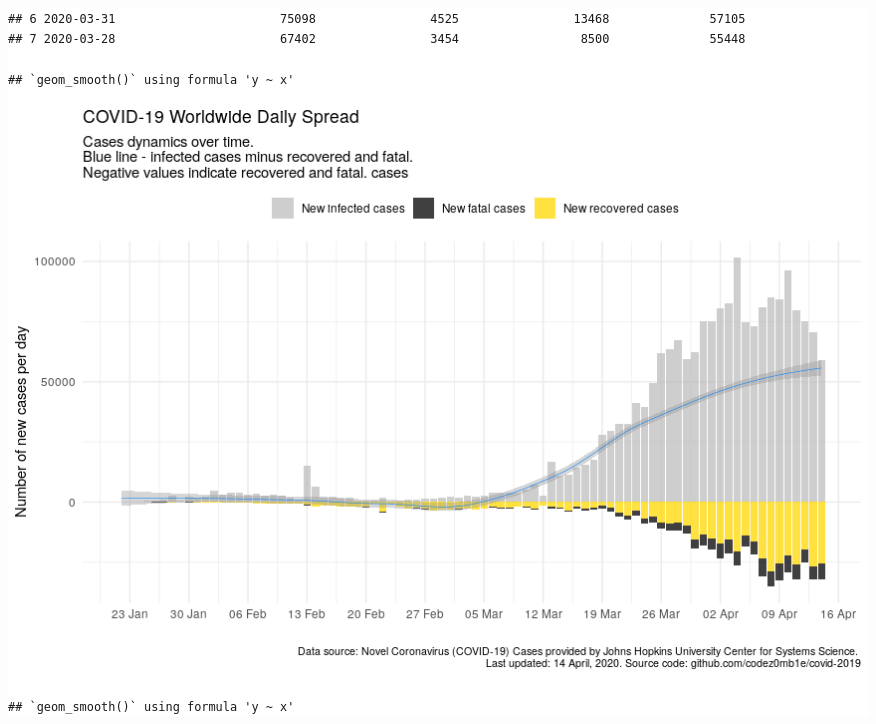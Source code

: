     ## 6 2020-03-31                       75098                4525                13468              57105
    ## 7 2020-03-28                       67402                3454                 8500              55448

    ## `geom_smooth()` using formula 'y ~ x'

![](covid-19-eda_files/figure-gfm/unnamed-chunk-16-1.png)

    ## `geom_smooth()` using formula 'y ~ x'
